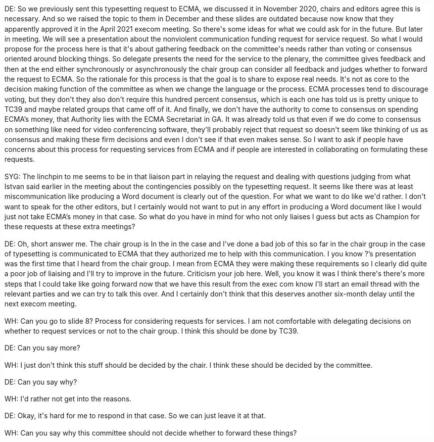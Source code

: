 DE: So we previously sent this typesetting request to ECMA, we discussed it in November 2020, chairs and editors agree this is necessary. And so we raised the topic to them in December and these slides are outdated because now know that they apparently approved it in the April 2021 execom meeting. So there's some ideas for what we could ask for in the future. But later in meeting. We will see a presentation about the nonviolent communication funding request for service request. So what I would propose for the process here is that it's about gathering feedback on the committee's needs rather than voting or consensus oriented around blocking things. So delegate presents the need for the service to the plenary, the committee gives feedback and then at the end either synchronously or asynchronously the chair group can consider all feedback and judges whether to forward the request to ECMA. So the rationale for this process is that the goal is to share to expose real needs. It's not as core to the decision making function of the committee as when we change the language or the process. ECMA processes tend to discourage voting, but they don't they also don't require this hundred percent consensus, which is each one has told us is pretty unique to TC39 and maybe related groups that came off of it. And finally, we don't have the authority to come to consensus on spending ECMA’s money, that Authority lies with the ECMA Secretariat in GA. It was already told us that even if we do come to consensus on something like need for video conferencing software, they'll probably reject that request so doesn't seem like thinking of us as consensus and making these firm decisions and even I don't see if that even makes sense. So I want to ask if people have concerns about this process for requesting services from ECMA and if people are interested in collaborating on formulating these requests.

SYG: The linchpin to me seems to be in that liaison part in relaying the request and dealing with questions judging from what Istvan said earlier in the meeting about the contingencies possibly on the typesetting request. It seems like there was at least miscommunication like producing a Word document is clearly out of the question. For what we want to do like we'd rather. I don't want to speak for the other editors, but I certainly would not want to put in any effort in producing a Word document like I would just not take ECMA’s money in that case. So what do you have in mind for who not only liaises I guess but acts as Champion for these requests at these extra meetings?

DE: Oh, short answer me. The chair group is In the in the case and I've done a bad job of this so far in the chair group in the case of typesetting is communicated to ECMA that they authorized me to help with this communication. I you know ?’s presentation was the first time that I heard from the chair group. I mean from ECMA they were making these requirements so I clearly did quite a poor job of liaising and I'll try to improve in the future. Criticism your job here. Well, you know it was I think there's there's more steps that I could take like going forward now that we have this result from the exec com know I'll start an email thread with the relevant parties and we can try to talk this over. And I certainly don't think that this deserves another six-month delay until the next execom meeting.

WH: Can you go to slide 8? Process for considering requests for services. I am not comfortable with delegating decisions on whether to request services or not to the chair group. I think this should be done by TC39.

DE: Can you say more?

WH: I just don't think this stuff should be decided by the chair. I think these should be decided by the committee.

DE: Can you say why?

WH: I'd rather not get into the reasons.

DE: Okay, it's hard for me to respond in that case. So we can just leave it at that.

WH: Can you say why this committee should not decide whether to forward these things?
